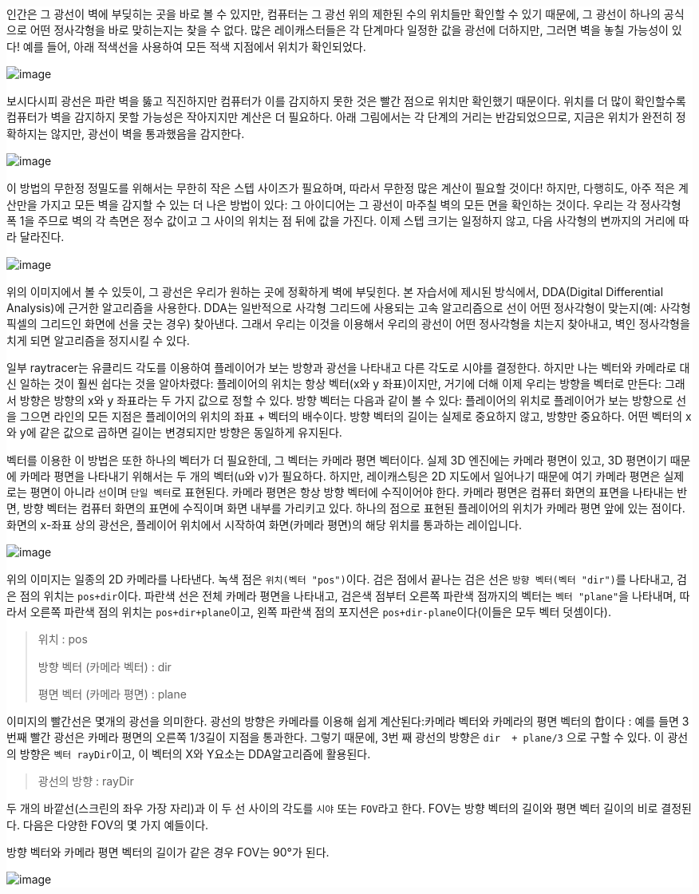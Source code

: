 인간은 그 광선이 벽에 부딪히는 곳을 바로 볼 수 있지만, 컴퓨터는 그 광선 위의 제한된 수의 위치들만 확인할 수 있기 때문에, 그 광선이 하나의 공식으로 어떤 정사각형을 바로 맞히는지는 찾을 수 없다. 많은 레이캐스터들은 각 단계마다 일정한 값을 광선에 더하지만, 그러면 벽을 놓칠 가능성이 있다! 예를 들어, 아래 적색선을 사용하여 모든 적색 지점에서 위치가 확인되었다.

![image](https://user-images.githubusercontent.com/53181778/76979367-bc321680-692f-11ea-9370-073d56f7d370.png)

보시다시피 광선은 파란 벽을 뚫고 직진하지만 컴퓨터가 이를 감지하지 못한 것은 빨간 점으로 위치만 확인했기 때문이다. 위치를 더 많이 확인할수록 컴퓨터가 벽을 감지하지 못할 가능성은 작아지지만 계산은 더 필요하다. 아래 그림에서는 각 단계의 거리는 반감되었으므로, 지금은 위치가 완전히 정확하지는 않지만, 광선이 벽을 통과했음을 감지한다.

![image](https://user-images.githubusercontent.com/53181778/76979418-cfdd7d00-692f-11ea-90a1-eeaa992456e2.png)

이 방법의 무한정 정밀도를 위해서는 무한히 작은 스텝 사이즈가 필요하며, 따라서 무한정 많은 계산이 필요할 것이다! 하지만, 다행히도, 아주 적은 계산만을 가지고 모든 벽을 감지할 수 있는 더 나은 방법이 있다: 그 아이디어는 그 광선이 마주칠 벽의 모든 면을 확인하는 것이다. 우리는 각 정사각형 폭 1을 주므로 벽의 각 측면은 정수 값이고 그 사이의 위치는 점 뒤에 값을 가진다. 이제 스텝 크기는 일정하지 않고, 다음 사각형의 변까지의 거리에 따라 달라진다.

![image](https://user-images.githubusercontent.com/53181778/76979443-d9ff7b80-692f-11ea-95ea-7bf809217396.png)

위의 이미지에서 볼 수 있듯이, 그 광선은 우리가 원하는 곳에 정확하게 벽에 부딪힌다. 본 자습서에 제시된 방식에서, DDA(Digital Differential Analysis)에 근거한 알고리즘을 사용한다. DDA는 일반적으로 사각형 그리드에 사용되는 고속 알고리즘으로 선이 어떤 정사각형이 맞는지(예: 사각형 픽셀의 그리드인 화면에 선을 긋는 경우) 찾아낸다. 그래서 우리는 이것을 이용해서 우리의 광선이 어떤 정사각형을 치는지 찾아내고, 벽인 정사각형을 치게 되면 알고리즘을 정지시킬 수 있다.

일부 raytracer는 유클리드 각도를 이용하여 플레이어가 보는 방향과 광선을 나타내고 다른 각도로 시야를 결정한다. 하지만 나는 벡터와 카메라로 대신 일하는 것이 훨씬 쉽다는 것을 알아차렸다: 플레이어의 위치는 항상 벡터(x와 y 좌표)이지만, 거기에 더해 이제 우리는 방향을 벡터로 만든다: 그래서 방향은 방향의 x와 y 좌표라는 두 가지 값으로 정할 수 있다. 방향 벡터는 다음과 같이 볼 수 있다: 플레이어의 위치로 플레이어가 보는 방향으로 선을 그으면 라인의 모든 지점은 플레이어의 위치의 좌표 + 벡터의 배수이다. 방향 벡터의 길이는 실제로 중요하지 않고, 방향만 중요하다. 어떤 벡터의 x와 y에 같은 값으로 곱하면 길이는 변경되지만 방향은 동일하게 유지된다.

벡터를 이용한 이 방법은 또한 하나의 벡터가 더 필요한데, 그 벡터는 카메라 평면 벡터이다. 실제 3D 엔진에는 카메라 평면이 있고, 3D 평면이기 때문에 카메라 평면을 나타내기 위해서는 두 개의 벡터(u와 v)가 필요하다. 하지만, 레이캐스팅은 2D 지도에서 일어나기 때문에 여기 카메라 평면은 실제로는 평면이 아니라 `선`이며 `단일 벡터`로 표현된다. 카메라 평면은 항상 방향 벡터에 수직이어야 한다. 카메라 평면은 컴퓨터 화면의 표면을 나타내는 반면, 방향 벡터는 컴퓨터 화면의 표면에 수직이며 화면 내부를 가리키고 있다. 하나의 점으로 표현된 플레이어의 위치가 카메라 평면 앞에 있는 점이다. 화면의 x-좌표 상의 광선은, 플레이어 위치에서 시작하여 화면(카메라 평면)의 해당 위치를 통과하는 레이입니다.

![image](https://user-images.githubusercontent.com/53181778/77065911-0bcd1c80-69da-11ea-9419-c670f7a176ae.png)

위의 이미지는 일종의 2D 카메라를 나타낸다. 녹색 점은 `위치(벡터 "pos")`이다. 검은 점에서 끝나는 검은 선은 `방향 벡터(벡터 "dir")`를 나타내고, 검은 점의 위치는 `pos+dir`이다. 파란색 선은 전체 카메라 평면을 나타내고, 검은색 점부터 오른쪽 파란색 점까지의 벡터는 `벡터 "plane"`을 나타내며, 따라서 오른쪽 파란색 점의 위치는 `pos+dir+plane`이고, 왼쪽 파란색 점의 포지션은 `pos+dir-plane`이다(이들은 모두 벡터 덧셈이다).

> 위치 : pos
>
> 방향 벡터 (카메라 벡터) : dir
>
> 평면 벡터 (카메라 평면) : plane

이미지의 빨간선은 몇개의 광선을 의미한다. 광선의 방향은 카메라를 이용해 쉽게 계산된다:카메라 벡터와 카메라의 평면 벡터의 합이다 : 예를 들면 3번째 빨간 광선은 카메라 평면의 오른쪽 1/3길이 지점을 통과한다. 그렇기 때문에, 3번 째 광선의 방향은 `dir  + plane/3` 으로 구할 수 있다. 이 광선의 방향은 `벡터 rayDir`이고, 이 벡터의 X와 Y요소는 DDA알고리즘에 활용된다.

> 광선의 방향 : rayDir

두 개의 바깥선(스크린의 좌우 가장 자리)과 이 두 선 사이의 각도를 `시야` 또는 `FOV`라고 한다. FOV는 방향 벡터의 길이와 평면 벡터 길이의 비로 결정된다. 다음은 다양한 FOV의 몇 가지 예들이다.

방향 벡터와 카메라 평면 벡터의 길이가 같은 경우 FOV는 90°가 된다.

![image](https://user-images.githubusercontent.com/53181778/77065912-0d96e000-69da-11ea-9573-e40d021bd101.png)
